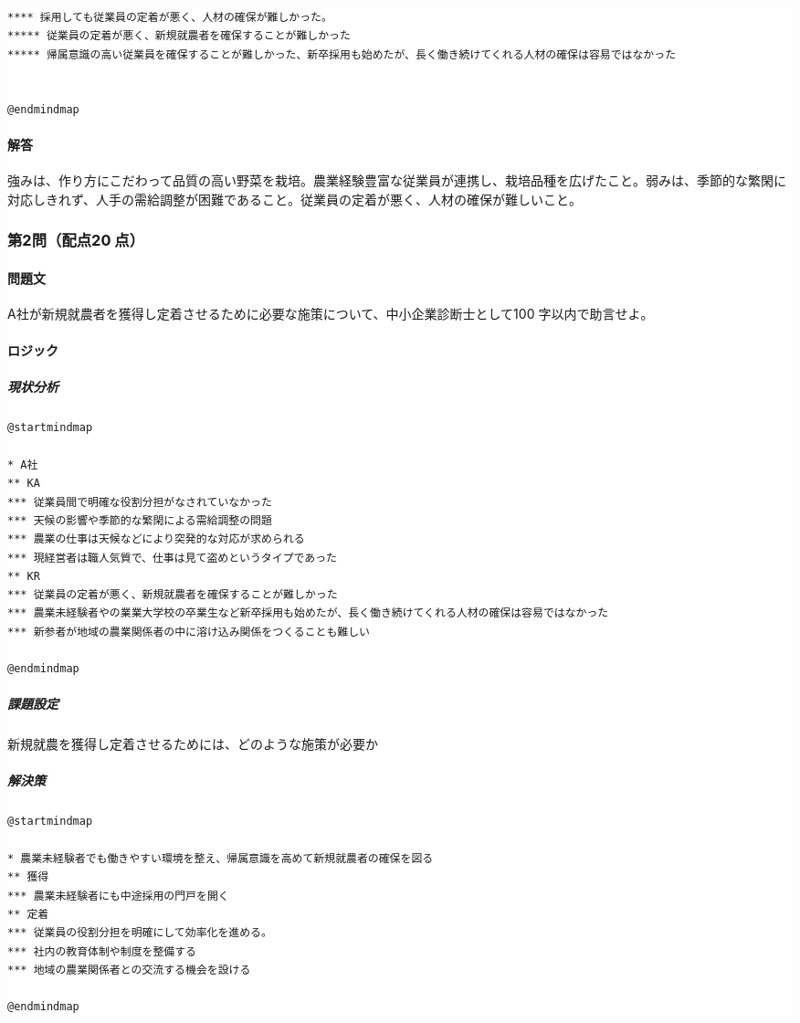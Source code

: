 ```plantuml
**** 採用しても従業員の定着が悪く、人材の確保が難しかった。
***** 従業員の定着が悪く、新規就農者を確保することが難しかった
***** 帰属意識の高い従業員を確保することが難しかった、新卒採用も始めたが、長く働き続けてくれる人材の確保は容易ではなかった


@endmindmap
```

#### 解答

強みは、作り方にこだわって品質の高い野菜を栽培。農業経験豊富な従業員が連携し、栽培品種を広げたこと。弱みは、季節的な繁閑に対応しきれず、人手の需給調整が困難であること。従業員の定着が悪く、人材の確保が難しいこと。


### 第2問（配点20 点）

#### 問題文

A社が新規就農者を獲得し定着させるために必要な施策について、中小企業診断士として100 字以内で助言せよ。

#### ロジック

##### 現状分析

```plantuml
@startmindmap

* A社
** KA
*** 従業員間で明確な役割分担がなされていなかった
*** 天候の影響や季節的な繁閑による需給調整の問題
*** 農業の仕事は天候などにより突発的な対応が求められる
*** 現経営者は職人気質で、仕事は見て盗めというタイプであった
** KR
*** 従業員の定着が悪く、新規就農者を確保することが難しかった
*** 農業未経験者やの業業大学校の卒業生など新卒採用も始めたが、長く働き続けてくれる人材の確保は容易ではなかった
*** 新参者が地域の農業関係者の中に溶け込み関係をつくることも難しい

@endmindmap
```

##### 課題設定

新規就農を獲得し定着させるためには、どのような施策が必要か

##### 解決策

```plantuml
@startmindmap

* 農業未経験者でも働きやすい環境を整え、帰属意識を高めて新規就農者の確保を図る
** 獲得
*** 農業未経験者にも中途採用の門戸を開く
** 定着
*** 従業員の役割分担を明確にして効率化を進める。
*** 社内の教育体制や制度を整備する
*** 地域の農業関係者との交流する機会を設ける

@endmindmap
```

